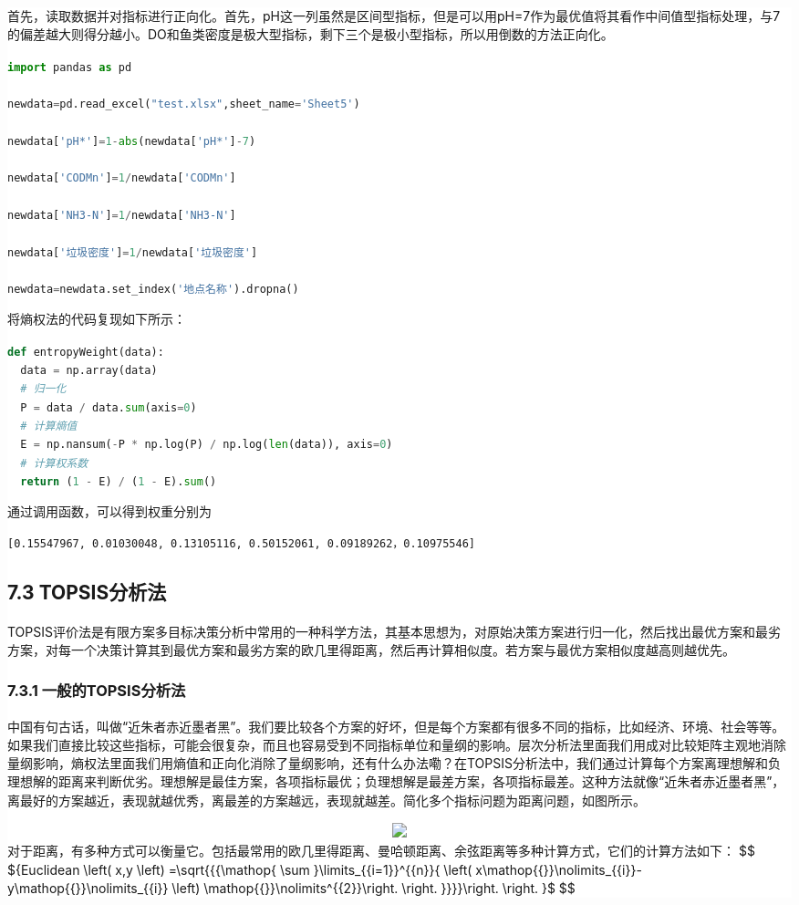 首先，读取数据并对指标进行正向化。首先，pH这一列虽然是区间型指标，但是可以用pH=7作为最优值将其看作中间值型指标处理，与7的偏差越大则得分越小。DO和鱼类密度是极大型指标，剩下三个是极小型指标，所以用倒数的方法正向化。

```python
import pandas as pd

newdata=pd.read_excel("test.xlsx",sheet_name='Sheet5')

newdata['pH*']=1-abs(newdata['pH*']-7)

newdata['CODMn']=1/newdata['CODMn']

newdata['NH3-N']=1/newdata['NH3-N']

newdata['垃圾密度']=1/newdata['垃圾密度']

newdata=newdata.set_index('地点名称').dropna()
```

将熵权法的代码复现如下所示：

```python
def entropyWeight(data):
  data = np.array(data)
  # 归一化
  P = data / data.sum(axis=0)
  # 计算熵值
  E = np.nansum(-P * np.log(P) / np.log(len(data)), axis=0)
  # 计算权系数
  return (1 - E) / (1 - E).sum()
```

通过调用函数，可以得到权重分别为

```
[0.15547967, 0.01030048, 0.13105116, 0.50152061, 0.09189262，0.10975546]
```

## 7.3 TOPSIS分析法

TOPSIS评价法是有限方案多目标决策分析中常用的一种科学方法，其基本思想为，对原始决策方案进行归一化，然后找出最优方案和最劣方案，对每一个决策计算其到最优方案和最劣方案的欧几里得距离，然后再计算相似度。若方案与最优方案相似度越高则越优先。

### 7.3.1 一般的TOPSIS分析法

中国有句古话，叫做“近朱者赤近墨者黑”。我们要比较各个方案的好坏，但是每个方案都有很多不同的指标，比如经济、环境、社会等等。如果我们直接比较这些指标，可能会很复杂，而且也容易受到不同指标单位和量纲的影响。层次分析法里面我们用成对比较矩阵主观地消除量纲影响，熵权法里面我们用熵值和正向化消除了量纲影响，还有什么办法嘞？在TOPSIS分析法中，我们通过计算每个方案离理想解和负理想解的距离来判断优劣。理想解是最佳方案，各项指标最优；负理想解是最差方案，各项指标最差。这种方法就像“近朱者赤近墨者黑”，离最好的方案越近，表现就越优秀，离最差的方案越远，表现就越差。简化多个指标问题为距离问题，如图所示。

<div align=center><img src=".\src\7.5.png"></div>
对于距离，有多种方式可以衡量它。包括最常用的欧几里得距离、曼哈顿距离、余弦距离等多种计算方式，它们的计算方法如下：
$$
${Euclidean \left( x,y \left) =\sqrt{{{\mathop{ \sum }\limits_{{i=1}}^{{n}}{ \left( x\mathop{{}}\nolimits_{{i}}-y\mathop{{}}\nolimits_{{i}} \left) \mathop{{}}\nolimits^{{2}}\right. \right. }}}}\right. \right. }$
$$
